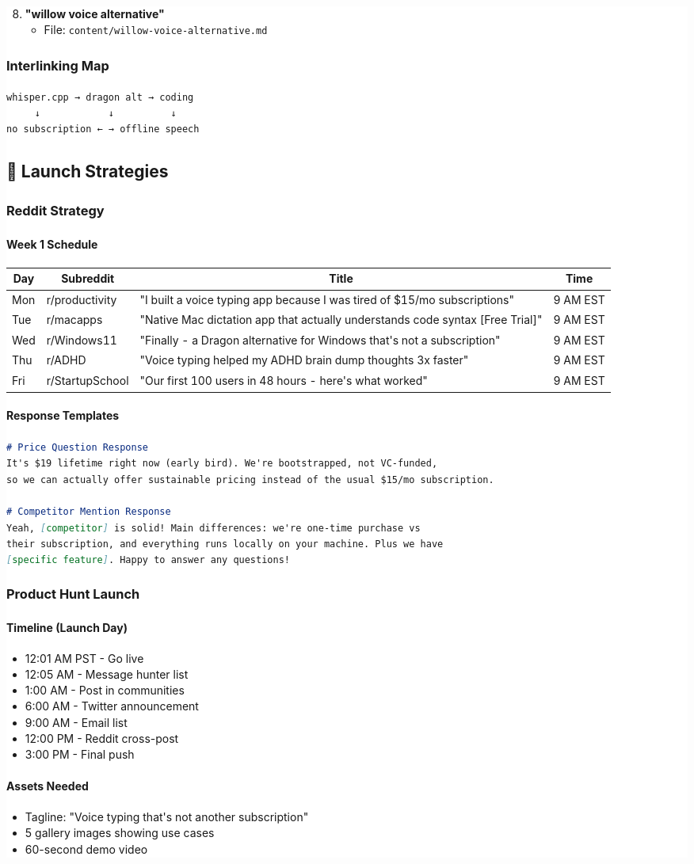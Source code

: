 8. **"willow voice alternative"**
   - File: `content/willow-voice-alternative.md`

### Interlinking Map
```
whisper.cpp → dragon alt → coding
     ↓            ↓          ↓
no subscription ← → offline speech
```

## 🚀 Launch Strategies

### Reddit Strategy

#### Week 1 Schedule
| Day | Subreddit | Title | Time |
|-----|-----------|-------|------|
| Mon | r/productivity | "I built a voice typing app because I was tired of $15/mo subscriptions" | 9 AM EST |
| Tue | r/macapps | "Native Mac dictation app that actually understands code syntax [Free Trial]" | 9 AM EST |
| Wed | r/Windows11 | "Finally - a Dragon alternative for Windows that's not a subscription" | 9 AM EST |
| Thu | r/ADHD | "Voice typing helped my ADHD brain dump thoughts 3x faster" | 9 AM EST |
| Fri | r/StartupSchool | "Our first 100 users in 48 hours - here's what worked" | 9 AM EST |

#### Response Templates
```markdown
# Price Question Response
It's $19 lifetime right now (early bird). We're bootstrapped, not VC-funded, 
so we can actually offer sustainable pricing instead of the usual $15/mo subscription.

# Competitor Mention Response
Yeah, [competitor] is solid! Main differences: we're one-time purchase vs 
their subscription, and everything runs locally on your machine. Plus we have 
[specific feature]. Happy to answer any questions!
```

### Product Hunt Launch

#### Timeline (Launch Day)
- 12:01 AM PST - Go live
- 12:05 AM - Message hunter list
- 1:00 AM - Post in communities
- 6:00 AM - Twitter announcement
- 9:00 AM - Email list
- 12:00 PM - Reddit cross-post
- 3:00 PM - Final push

#### Assets Needed
- Tagline: "Voice typing that's not another subscription"
- 5 gallery images showing use cases
- 60-second demo video
